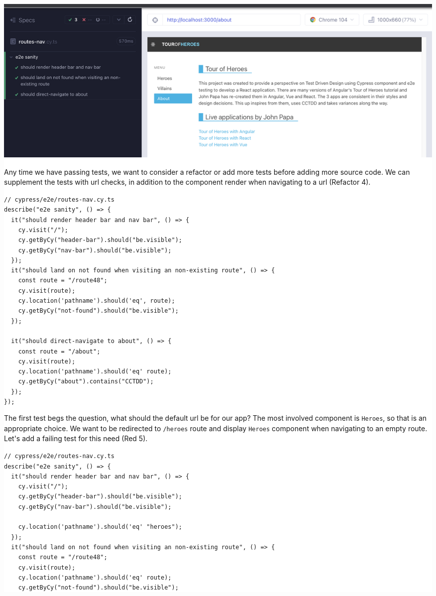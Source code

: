 ![react-router-Green4](../img/react-router-Green4.png)

Any time we have passing tests, we want to consider a refactor or add more tests before adding more source code. We can supplement the tests with url checks, in addition to the component render when navigating to a url (Refactor 4).

```tsx
// cypress/e2e/routes-nav.cy.ts
describe("e2e sanity", () => {
  it("should render header bar and nav bar", () => {
    cy.visit("/");
    cy.getByCy("header-bar").should("be.visible");
    cy.getByCy("nav-bar").should("be.visible");
  });
  it("should land on not found when visiting an non-existing route", () => {
    const route = "/route48";
    cy.visit(route);
    cy.location('pathname').should('eq', route);
    cy.getByCy("not-found").should("be.visible");
  });

  it("should direct-navigate to about", () => {
    const route = "/about";
    cy.visit(route);
    cy.location('pathname').should('eq' route);
    cy.getByCy("about").contains("CCTDD");
  });
});
```

The first test begs the question, what should the default url be for our app? The most involved component is `Heroes`, so that is an appropriate choice. We want to be redirected to `/heroes` route and display `Heroes` component when navigating to an empty route. Let's add a failing test for this need (Red 5).

```tsx
// cypress/e2e/routes-nav.cy.ts
describe("e2e sanity", () => {
  it("should render header bar and nav bar", () => {
    cy.visit("/");
    cy.getByCy("header-bar").should("be.visible");
    cy.getByCy("nav-bar").should("be.visible");

    cy.location('pathname').should('eq' "heroes");
  });
  it("should land on not found when visiting an non-existing route", () => {
    const route = "/route48";
    cy.visit(route);
    cy.location('pathname').should('eq' route);
    cy.getByCy("not-found").should("be.visible");
```